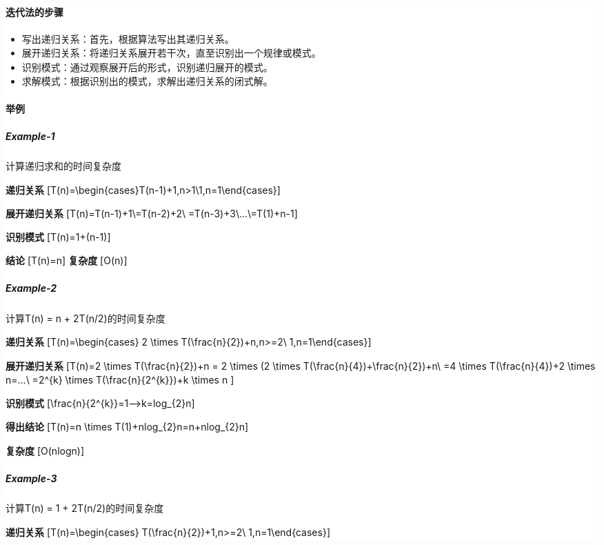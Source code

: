 #### **迭代法的步骤**
- 写出递归关系：首先，根据算法写出其递归关系。
- 展开递归关系：将递归关系展开若干次，直至识别出一个规律或模式。
- 识别模式：通过观察展开后的形式，识别递归展开的模式。
- 求解模式：根据识别出的模式，求解出递归关系的闭式解。

#### 举例

##### **Example-1**

计算递归求和的时间复杂度

**递归关系**
\[T(n)=\begin{cases}T(n-1)+1,n>1\\1,n=1\end{cases}\]

**展开递归关系**
\[T(n)=T(n-1)+1\\=T(n-2)+2\\
=T(n-3)+3\\...\\=T(1)+n-1\]

**识别模式**
\[T(n)=1+(n-1)\]

**结论**
\[T(n)=n\]
**复杂度**
\[O(n)\]

##### **Example-2**

计算T(n) = n + 2T(n/2)的时间复杂度

**递归关系**
\[T(n)=\begin{cases}
2 \times T(\frac{n}{2})+n,n>=2\\
1,n=1\end{cases}\]

**展开递归关系**
\[T(n)=2 \times T(\frac{n}{2})+n
= 2 \times (2 \times T(\frac{n}{4})+\frac{n}{2})+n\\
=4 \times T(\frac{n}{4})+2 \times n=...\\
=2^{k} \times T(\frac{n}{2^{k}})+k \times n
\]

**识别模式**
\[\frac{n}{2^{k}}=1—>k=log_{2}n\]

**得出结论**
\[T(n)=n \times T(1)+nlog_{2}n=n+nlog_{2}n\]

**复杂度**
\[O(nlogn)\]

##### **Example-3**

计算T(n) = 1 + 2T(n/2)的时间复杂度

**递归关系**
\[T(n)=\begin{cases}
 T(\frac{n}{2})+1,n>=2\\
1,n=1\end{cases}\]
